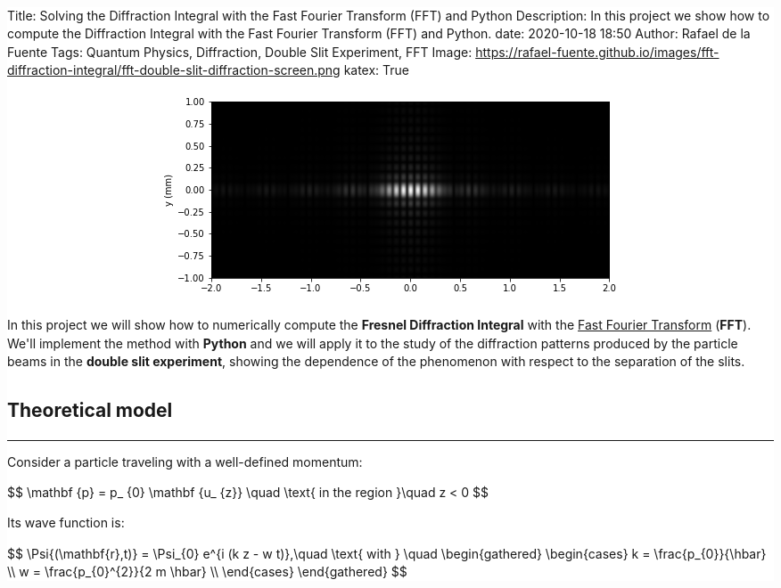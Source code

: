 Title: Solving the Diffraction Integral with the Fast Fourier Transform (FFT) and Python
Description: In this project we show how to compute the Diffraction Integral with the Fast Fourier Transform (FFT) and Python.
date: 2020-10-18 18:50
Author: Rafael de la Fuente
Tags: Quantum Physics, Diffraction, Double Slit Experiment, FFT
Image: https://rafael-fuente.github.io/images/fft-diffraction-integral/fft-double-slit-diffraction-screen.png
katex: True

<div style="text-align:center"><img src="./images/fft-diffraction-integral/fft-double-slit-diffraction-screen.png" alt="fft double slit diffraction python"/></div>

In this project we will show how to numerically compute the **Fresnel Diffraction Integral** with the [Fast Fourier Transform](https://en.wikipedia.org/wiki/Fast_Fourier_transform) (**FFT**). We'll implement the method with **Python** and we will apply it to the study of the diffraction patterns produced by the particle beams in the **double slit experiment**, showing the dependence of the phenomenon with respect to the separation of the slits.



## Theoretical model
---

Consider a particle traveling with a well-defined momentum: 
<p class="math">
$$
 \mathbf {p} = p_ {0} \mathbf {u_ {z}} \quad  \text{  in the region  }\quad  z < 0 
$$</p>

Its wave function is:
<p class="math">
$$
\Psi{(\mathbf{r},t)} = \Psi_{0} e^{i (k z - w t)},\quad \text{   with   } \quad
\begin{gathered}
\begin{cases}
 k = \frac{p_{0}}{\hbar} \\
 w = \frac{p_{0}^{2}}{2 m \hbar} \\
\end{cases}
\end{gathered}
$$</p>

